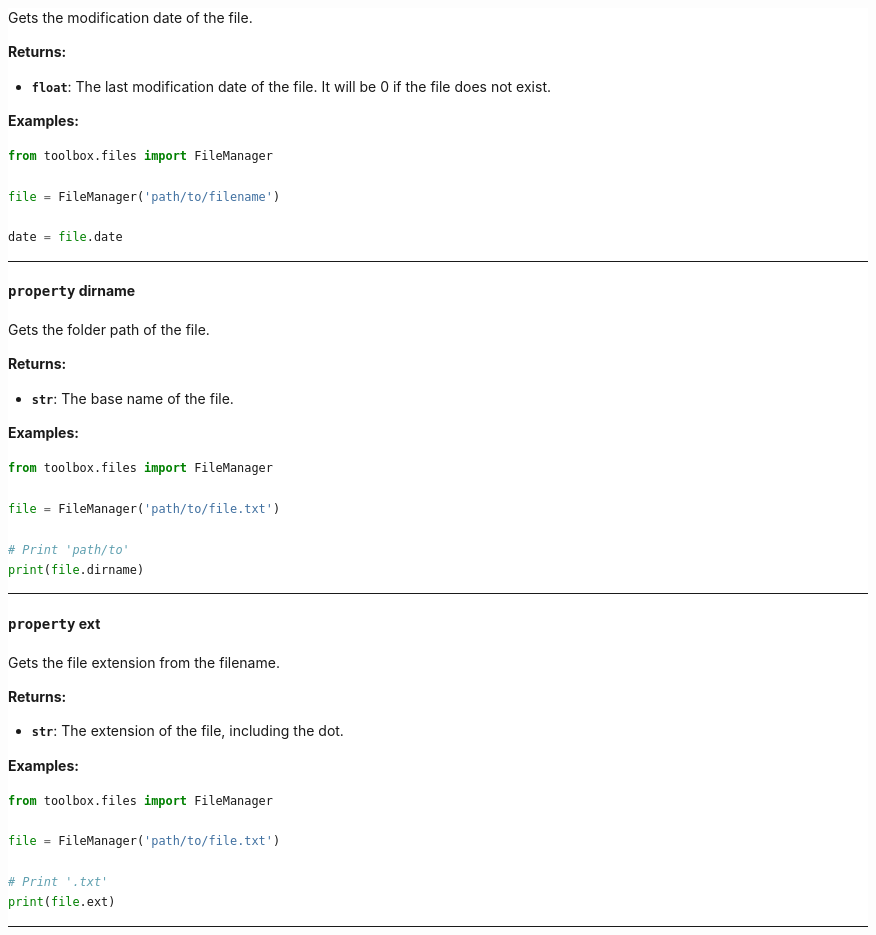 Gets the modification date of the file. 



**Returns:**
 
 - <b>`float`</b>:  The last modification date of the file. It will be 0 if the file does not exist. 



**Examples:**
 ```python
from toolbox.files import FileManager

file = FileManager('path/to/filename')

date = file.date
``` 

---

#### <kbd>property</kbd> dirname

Gets the folder path of the file. 



**Returns:**
 
 - <b>`str`</b>:  The base name of the file. 



**Examples:**
 ```python
from toolbox.files import FileManager

file = FileManager('path/to/file.txt')

# Print 'path/to'
print(file.dirname)
``` 

---

#### <kbd>property</kbd> ext

Gets the file extension from the filename. 



**Returns:**
 
 - <b>`str`</b>:  The extension of the file, including the dot. 



**Examples:**
 ```python
from toolbox.files import FileManager

file = FileManager('path/to/file.txt')

# Print '.txt'
print(file.ext)
``` 

---